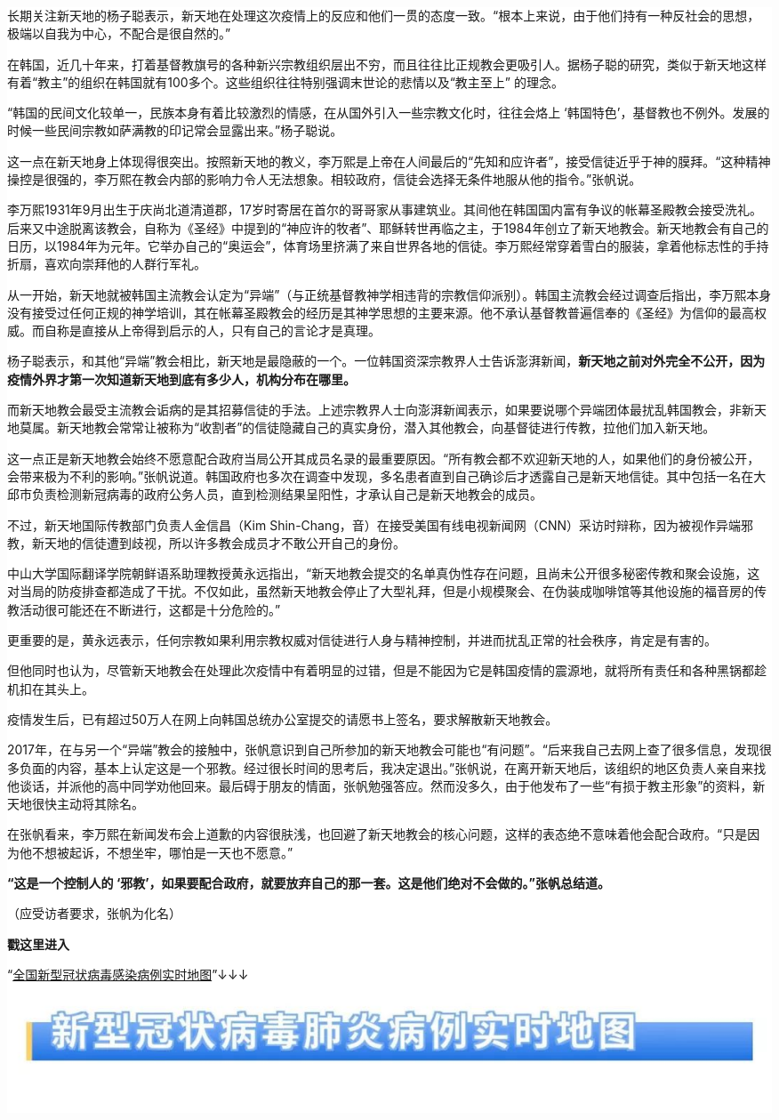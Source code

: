 长期关注新天地的杨子聪表示，新天地在处理这次疫情上的反应和他们一贯的态度一致。“根本上来说，由于他们持有一种反社会的思想，极端以自我为中心，不配合是很自然的。”

在韩国，近几十年来，打着基督教旗号的各种新兴宗教组织层出不穷，而且往往比正规教会更吸引人。据杨子聪的研究，类似于新天地这样有着“教主”的组织在韩国就有100多个。这些组织往往特别强调末世论的悲情以及“教主至上” 的理念。

“韩国的民间文化较单一，民族本身有着比较激烈的情感，在从国外引入一些宗教文化时，往往会烙上 ‘韩国特色’，基督教也不例外。发展的时候一些民间宗教如萨满教的印记常会显露出来。”杨子聪说。

这一点在新天地身上体现得很突出。按照新天地的教义，李万熙是上帝在人间最后的“先知和应许者”，接受信徒近乎于神的膜拜。“这种精神操控是很强的，李万熙在教会内部的影响力令人无法想象。相较政府，信徒会选择无条件地服从他的指令。”张帆说。

李万熙1931年9月出生于庆尚北道清道郡，17岁时寄居在首尔的哥哥家从事建筑业。其间他在韩国国内富有争议的帐幕圣殿教会接受洗礼。后来又中途脱离该教会，自称为《圣经》中提到的“神应许的牧者”、耶稣转世再临之主，于1984年创立了新天地教会。新天地教会有自己的日历，以1984年为元年。它举办自己的“奥运会”，体育场里挤满了来自世界各地的信徒。李万熙经常穿着雪白的服装，拿着他标志性的手持折扇，喜欢向崇拜他的人群行军礼。

从一开始，新天地就被韩国主流教会认定为“异端”（与正统基督教神学相违背的宗教信仰派别）。韩国主流教会经过调查后指出，李万熙本身没有接受过任何正规的神学培训，其在帐幕圣殿教会的经历是其神学思想的主要来源。他不承认基督教普遍信奉的《圣经》为信仰的最高权威。而自称是直接从上帝得到启示的人，只有自己的言论才是真理。

杨子聪表示，和其他“异端”教会相比，新天地是最隐蔽的一个。一位韩国资深宗教界人士告诉澎湃新闻，**新天地之前对外完全不公开，因为疫情外界才第一次知道新天地到底有多少人，机构分布在哪里。**

而新天地教会最受主流教会诟病的是其招募信徒的手法。上述宗教界人士向澎湃新闻表示，如果要说哪个异端团体最扰乱韩国教会，非新天地莫属。新天地教会常常让被称为“收割者”的信徒隐藏自己的真实身份，潜入其他教会，向基督徒进行传教，拉他们加入新天地。

这一点正是新天地教会始终不愿意配合政府当局公开其成员名录的最重要原因。“所有教会都不欢迎新天地的人，如果他们的身份被公开，会带来极为不利的影响。”张帆说道。韩国政府也多次在调查中发现，多名患者直到自己确诊后才透露自己是新天地信徒。其中包括一名在大邱市负责检测新冠病毒的政府公务人员，直到检测结果呈阳性，才承认自己是新天地教会的成员。

不过，新天地国际传教部门负责人金信昌（Kim Shin-Chang，音）在接受美国有线电视新闻网（CNN）采访时辩称，因为被视作异端邪教，新天地的信徒遭到歧视，所以许多教会成员才不敢公开自己的身份。

中山大学国际翻译学院朝鲜语系助理教授黄永远指出，“新天地教会提交的名单真伪性存在问题，且尚未公开很多秘密传教和聚会设施，这对当局的防疫排查都造成了干扰。不仅如此，虽然新天地教会停止了大型礼拜，但是小规模聚会、在伪装成咖啡馆等其他设施的福音房的传教活动很可能还在不断进行，这都是十分危险的。”

更重要的是，黄永远表示，任何宗教如果利用宗教权威对信徒进行人身与精神控制，并进而扰乱正常的社会秩序，肯定是有害的。

但他同时也认为，尽管新天地教会在处理此次疫情中有着明显的过错，但是不能因为它是韩国疫情的震源地，就将所有责任和各种黑锅都趁机扣在其头上。

疫情发生后，已有超过50万人在网上向韩国总统办公室提交的请愿书上签名，要求解散新天地教会。

2017年，在与另一个“异端”教会的接触中，张帆意识到自己所参加的新天地教会可能也“有问题”。“后来我自己去网上查了很多信息，发现很多负面的内容，基本上认定这是一个邪教。经过很长时间的思考后，我决定退出。”张帆说，在离开新天地后，该组织的地区负责人亲自来找他谈话，并派他的高中同学劝他回来。最后碍于朋友的情面，张帆勉强答应。然而没多久，由于他发布了一些“有损于教主形象”的资料，新天地很快主动将其除名。

在张帆看来，李万熙在新闻发布会上道歉的内容很肤浅，也回避了新天地教会的核心问题，这样的表态绝不意味着他会配合政府。“只是因为他不想被起诉，不想坐牢，哪怕是一天也不愿意。”

**“这是一个控制人的 ‘邪教’，如果要配合政府，就要放弃自己的那一套。这是他们绝对不会做的。”张帆总结道。**

（应受访者要求，张帆为化名）

  

  

**戳这里进入**

“[全国新型冠状病毒感染病例实时地图](http://projects.thepaper.cn/thepaper-cases/839studio/feiyan/)”↓↓↓[![](/images/post/15a4bc01c19b9e56f61d4f79069e4c63.jpg)](http://projects.thepaper.cn/thepaper-cases/839studio/feiyan/)  
